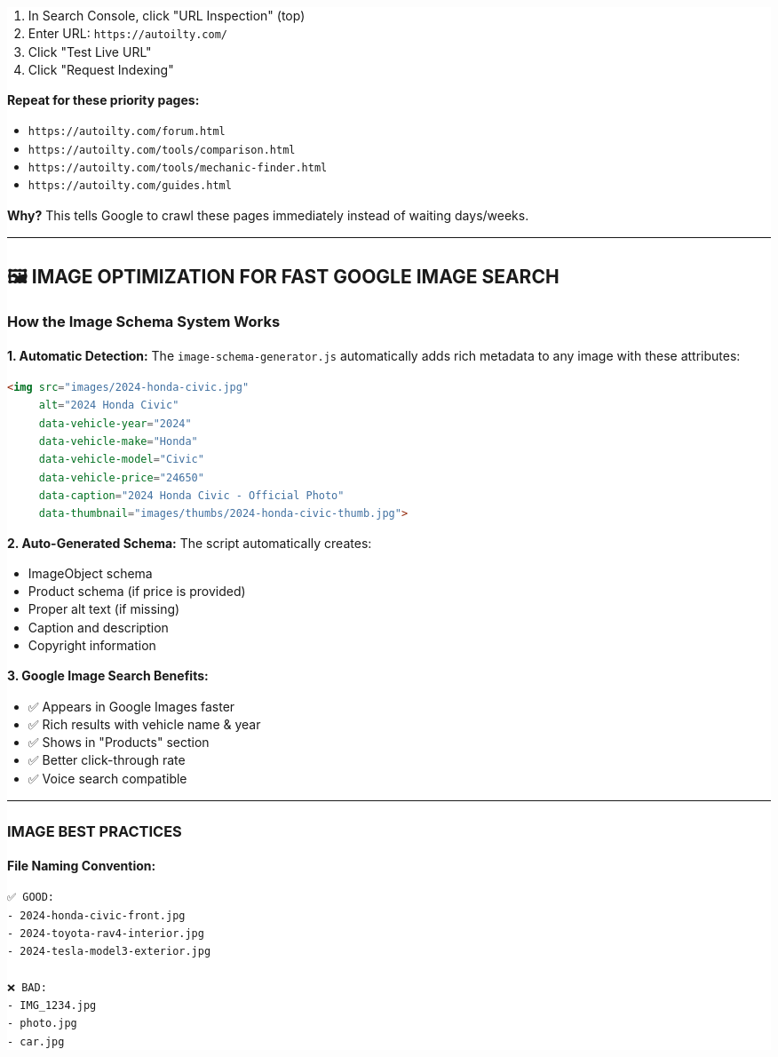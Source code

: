 1. In Search Console, click "URL Inspection" (top)
2. Enter URL: `https://autoilty.com/`
3. Click "Test Live URL"
4. Click "Request Indexing"

**Repeat for these priority pages:**
- `https://autoilty.com/forum.html`
- `https://autoilty.com/tools/comparison.html`
- `https://autoilty.com/tools/mechanic-finder.html`
- `https://autoilty.com/guides.html`

**Why?** This tells Google to crawl these pages immediately instead of waiting days/weeks.

---

## 🖼️ IMAGE OPTIMIZATION FOR FAST GOOGLE IMAGE SEARCH

### How the Image Schema System Works

**1. Automatic Detection:**
The `image-schema-generator.js` automatically adds rich metadata to any image with these attributes:

```html
<img src="images/2024-honda-civic.jpg"
     alt="2024 Honda Civic"
     data-vehicle-year="2024"
     data-vehicle-make="Honda"
     data-vehicle-model="Civic"
     data-vehicle-price="24650"
     data-caption="2024 Honda Civic - Official Photo"
     data-thumbnail="images/thumbs/2024-honda-civic-thumb.jpg">
```

**2. Auto-Generated Schema:**
The script automatically creates:
- ImageObject schema
- Product schema (if price is provided)
- Proper alt text (if missing)
- Caption and description
- Copyright information

**3. Google Image Search Benefits:**
- ✅ Appears in Google Images faster
- ✅ Rich results with vehicle name & year
- ✅ Shows in "Products" section
- ✅ Better click-through rate
- ✅ Voice search compatible

---

### IMAGE BEST PRACTICES

**File Naming Convention:**
```
✅ GOOD:
- 2024-honda-civic-front.jpg
- 2024-toyota-rav4-interior.jpg
- 2024-tesla-model3-exterior.jpg

❌ BAD:
- IMG_1234.jpg
- photo.jpg
- car.jpg
```
